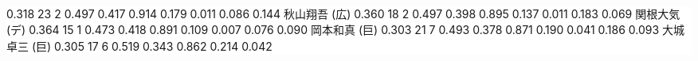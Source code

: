 <td style="text-align: right;">0.318</td>
<td style="text-align: right;">23</td>
<td style="text-align: right;">2</td>
<td style="text-align: right;">0.497</td>
<td style="text-align: right;">0.417</td>
<td style="text-align: right;">0.914</td>
<td style="text-align: right;">0.179</td>
<td style="text-align: right;">0.011</td>
<td style="text-align: right;">0.086</td>
<td style="text-align: right;">0.144</td>
</tr>
<tr class="odd">
<td style="text-align: left;">秋山翔吾</td>
<td style="text-align: left;">(広)</td>
<td style="text-align: right;">0.360</td>
<td style="text-align: right;">18</td>
<td style="text-align: right;">2</td>
<td style="text-align: right;">0.497</td>
<td style="text-align: right;">0.398</td>
<td style="text-align: right;">0.895</td>
<td style="text-align: right;">0.137</td>
<td style="text-align: right;">0.011</td>
<td style="text-align: right;">0.183</td>
<td style="text-align: right;">0.069</td>
</tr>
<tr class="even">
<td style="text-align: left;">関根大気</td>
<td style="text-align: left;">(デ)</td>
<td style="text-align: right;">0.364</td>
<td style="text-align: right;">15</td>
<td style="text-align: right;">1</td>
<td style="text-align: right;">0.473</td>
<td style="text-align: right;">0.418</td>
<td style="text-align: right;">0.891</td>
<td style="text-align: right;">0.109</td>
<td style="text-align: right;">0.007</td>
<td style="text-align: right;">0.076</td>
<td style="text-align: right;">0.090</td>
</tr>
<tr class="odd">
<td style="text-align: left;">岡本和真</td>
<td style="text-align: left;">(巨)</td>
<td style="text-align: right;">0.303</td>
<td style="text-align: right;">21</td>
<td style="text-align: right;">7</td>
<td style="text-align: right;">0.493</td>
<td style="text-align: right;">0.378</td>
<td style="text-align: right;">0.871</td>
<td style="text-align: right;">0.190</td>
<td style="text-align: right;">0.041</td>
<td style="text-align: right;">0.186</td>
<td style="text-align: right;">0.093</td>
</tr>
<tr class="even">
<td style="text-align: left;">大城卓三</td>
<td style="text-align: left;">(巨)</td>
<td style="text-align: right;">0.305</td>
<td style="text-align: right;">17</td>
<td style="text-align: right;">6</td>
<td style="text-align: right;">0.519</td>
<td style="text-align: right;">0.343</td>
<td style="text-align: right;">0.862</td>
<td style="text-align: right;">0.214</td>
<td style="text-align: right;">0.042</td>